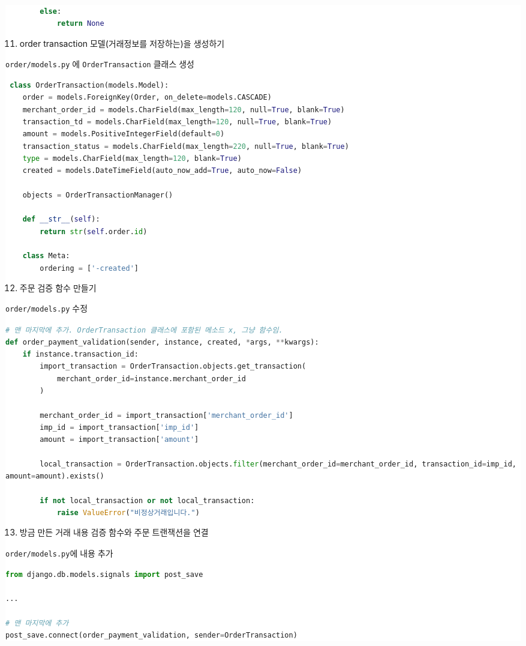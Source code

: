 ```py
        else:
            return None
```

11. order transaction 모델(거래정보를 저장하는)을 생성하기

``order/models.py`` 에 ``OrderTransaction`` 클래스 생성  

```py
 class OrderTransaction(models.Model):
    order = models.ForeignKey(Order, on_delete=models.CASCADE)
    merchant_order_id = models.CharField(max_length=120, null=True, blank=True)
    transaction_td = models.CharField(max_length=120, null=True, blank=True)
    amount = models.PositiveIntegerField(default=0)
    transaction_status = models.CharField(max_length=220, null=True, blank=True)
    type = models.CharField(max_length=120, blank=True)
    created = models.DateTimeField(auto_now_add=True, auto_now=False)

    objects = OrderTransactionManager()

    def __str__(self):
        return str(self.order.id)

    class Meta:
        ordering = ['-created']
```  

12. 주문 검증 함수 만들기  

``order/models.py`` 수정

```py
# 맨 마지막에 추가. OrderTransaction 클래스에 포함된 메소드 x, 그냥 함수임.
def order_payment_validation(sender, instance, created, *args, **kwargs):
    if instance.transaction_id:
        import_transaction = OrderTransaction.objects.get_transaction(
            merchant_order_id=instance.merchant_order_id
        )

        merchant_order_id = import_transaction['merchant_order_id']
        imp_id = import_transaction['imp_id']
        amount = import_transaction['amount']

        local_transaction = OrderTransaction.objects.filter(merchant_order_id=merchant_order_id, transaction_id=imp_id, amount=amount).exists()

        if not local_transaction or not local_transaction:
            raise ValueError("비정상거래입니다.")
```  

13. 방금 만든 거래 내용 검증 함수와 주문 트랜잭션을 연결  

``order/models.py``에 내용 추가

```py
from django.db.models.signals import post_save

...

# 맨 마지막에 추가
post_save.connect(order_payment_validation, sender=OrderTransaction)  
```  
